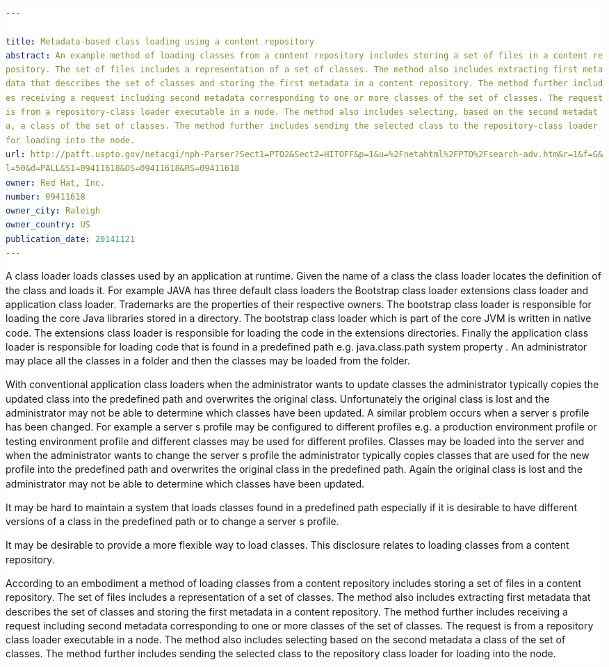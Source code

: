 ```yaml
---

title: Metadata-based class loading using a content repository
abstract: An example method of loading classes from a content repository includes storing a set of files in a content repository. The set of files includes a representation of a set of classes. The method also includes extracting first metadata that describes the set of classes and storing the first metadata in a content repository. The method further includes receiving a request including second metadata corresponding to one or more classes of the set of classes. The request is from a repository-class loader executable in a node. The method also includes selecting, based on the second metadata, a class of the set of classes. The method further includes sending the selected class to the repository-class loader for loading into the node.
url: http://patft.uspto.gov/netacgi/nph-Parser?Sect1=PTO2&Sect2=HITOFF&p=1&u=%2Fnetahtml%2FPTO%2Fsearch-adv.htm&r=1&f=G&l=50&d=PALL&S1=09411618&OS=09411618&RS=09411618
owner: Red Hat, Inc.
number: 09411618
owner_city: Raleigh
owner_country: US
publication_date: 20141121
---
```

A class loader loads classes used by an application at runtime. Given the name of a class the class loader locates the definition of the class and loads it. For example JAVA has three default class loaders the Bootstrap class loader extensions class loader and application class loader. Trademarks are the properties of their respective owners. The bootstrap class loader is responsible for loading the core Java libraries stored in a directory. The bootstrap class loader which is part of the core JVM is written in native code. The extensions class loader is responsible for loading the code in the extensions directories. Finally the application class loader is responsible for loading code that is found in a predefined path e.g. java.class.path system property . An administrator may place all the classes in a folder and then the classes may be loaded from the folder.

With conventional application class loaders when the administrator wants to update classes the administrator typically copies the updated class into the predefined path and overwrites the original class. Unfortunately the original class is lost and the administrator may not be able to determine which classes have been updated. A similar problem occurs when a server s profile has been changed. For example a server s profile may be configured to different profiles e.g. a production environment profile or testing environment profile and different classes may be used for different profiles. Classes may be loaded into the server and when the administrator wants to change the server s profile the administrator typically copies classes that are used for the new profile into the predefined path and overwrites the original class in the predefined path. Again the original class is lost and the administrator may not be able to determine which classes have been updated.

It may be hard to maintain a system that loads classes found in a predefined path especially if it is desirable to have different versions of a class in the predefined path or to change a server s profile.

It may be desirable to provide a more flexible way to load classes. This disclosure relates to loading classes from a content repository.

According to an embodiment a method of loading classes from a content repository includes storing a set of files in a content repository. The set of files includes a representation of a set of classes. The method also includes extracting first metadata that describes the set of classes and storing the first metadata in a content repository. The method further includes receiving a request including second metadata corresponding to one or more classes of the set of classes. The request is from a repository class loader executable in a node. The method also includes selecting based on the second metadata a class of the set of classes. The method further includes sending the selected class to the repository class loader for loading into the node.

